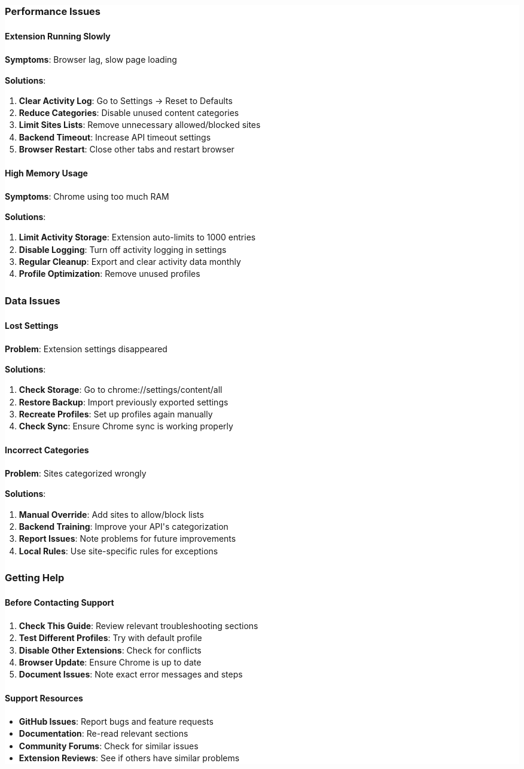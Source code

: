 ### Performance Issues

#### Extension Running Slowly
**Symptoms**: Browser lag, slow page loading

**Solutions**:
1. **Clear Activity Log**: Go to Settings → Reset to Defaults
2. **Reduce Categories**: Disable unused content categories
3. **Limit Sites Lists**: Remove unnecessary allowed/blocked sites
4. **Backend Timeout**: Increase API timeout settings
5. **Browser Restart**: Close other tabs and restart browser

#### High Memory Usage
**Symptoms**: Chrome using too much RAM

**Solutions**:
1. **Limit Activity Storage**: Extension auto-limits to 1000 entries
2. **Disable Logging**: Turn off activity logging in settings
3. **Regular Cleanup**: Export and clear activity data monthly
4. **Profile Optimization**: Remove unused profiles

### Data Issues

#### Lost Settings
**Problem**: Extension settings disappeared

**Solutions**:
1. **Check Storage**: Go to chrome://settings/content/all
2. **Restore Backup**: Import previously exported settings
3. **Recreate Profiles**: Set up profiles again manually
4. **Check Sync**: Ensure Chrome sync is working properly

#### Incorrect Categories
**Problem**: Sites categorized wrongly

**Solutions**:
1. **Manual Override**: Add sites to allow/block lists
2. **Backend Training**: Improve your API's categorization
3. **Report Issues**: Note problems for future improvements
4. **Local Rules**: Use site-specific rules for exceptions

### Getting Help

#### Before Contacting Support
1. **Check This Guide**: Review relevant troubleshooting sections
2. **Test Different Profiles**: Try with default profile
3. **Disable Other Extensions**: Check for conflicts
4. **Browser Update**: Ensure Chrome is up to date
5. **Document Issues**: Note exact error messages and steps

#### Support Resources
- **GitHub Issues**: Report bugs and feature requests
- **Documentation**: Re-read relevant sections
- **Community Forums**: Check for similar issues
- **Extension Reviews**: See if others have similar problems
